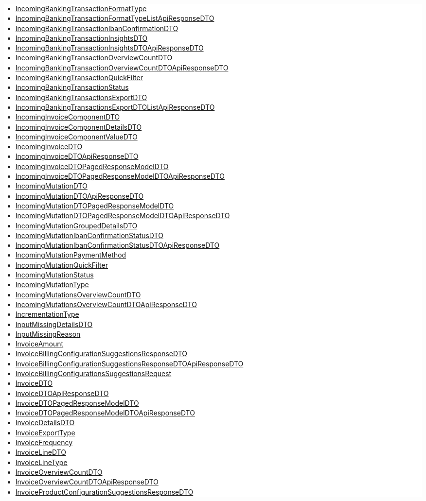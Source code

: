  - [IncomingBankingTransactionFormatType](docs/IncomingBankingTransactionFormatType.md)
 - [IncomingBankingTransactionFormatTypeListApiResponseDTO](docs/IncomingBankingTransactionFormatTypeListApiResponseDTO.md)
 - [IncomingBankingTransactionIbanConfirmationDTO](docs/IncomingBankingTransactionIbanConfirmationDTO.md)
 - [IncomingBankingTransactionInsightsDTO](docs/IncomingBankingTransactionInsightsDTO.md)
 - [IncomingBankingTransactionInsightsDTOApiResponseDTO](docs/IncomingBankingTransactionInsightsDTOApiResponseDTO.md)
 - [IncomingBankingTransactionOverviewCountDTO](docs/IncomingBankingTransactionOverviewCountDTO.md)
 - [IncomingBankingTransactionOverviewCountDTOApiResponseDTO](docs/IncomingBankingTransactionOverviewCountDTOApiResponseDTO.md)
 - [IncomingBankingTransactionQuickFilter](docs/IncomingBankingTransactionQuickFilter.md)
 - [IncomingBankingTransactionStatus](docs/IncomingBankingTransactionStatus.md)
 - [IncomingBankingTransactionsExportDTO](docs/IncomingBankingTransactionsExportDTO.md)
 - [IncomingBankingTransactionsExportDTOListApiResponseDTO](docs/IncomingBankingTransactionsExportDTOListApiResponseDTO.md)
 - [IncomingInvoiceComponentDTO](docs/IncomingInvoiceComponentDTO.md)
 - [IncomingInvoiceComponentDetailsDTO](docs/IncomingInvoiceComponentDetailsDTO.md)
 - [IncomingInvoiceComponentValueDTO](docs/IncomingInvoiceComponentValueDTO.md)
 - [IncomingInvoiceDTO](docs/IncomingInvoiceDTO.md)
 - [IncomingInvoiceDTOApiResponseDTO](docs/IncomingInvoiceDTOApiResponseDTO.md)
 - [IncomingInvoiceDTOPagedResponseModelDTO](docs/IncomingInvoiceDTOPagedResponseModelDTO.md)
 - [IncomingInvoiceDTOPagedResponseModelDTOApiResponseDTO](docs/IncomingInvoiceDTOPagedResponseModelDTOApiResponseDTO.md)
 - [IncomingMutationDTO](docs/IncomingMutationDTO.md)
 - [IncomingMutationDTOApiResponseDTO](docs/IncomingMutationDTOApiResponseDTO.md)
 - [IncomingMutationDTOPagedResponseModelDTO](docs/IncomingMutationDTOPagedResponseModelDTO.md)
 - [IncomingMutationDTOPagedResponseModelDTOApiResponseDTO](docs/IncomingMutationDTOPagedResponseModelDTOApiResponseDTO.md)
 - [IncomingMutationGroupedDetailsDTO](docs/IncomingMutationGroupedDetailsDTO.md)
 - [IncomingMutationIbanConfirmationStatusDTO](docs/IncomingMutationIbanConfirmationStatusDTO.md)
 - [IncomingMutationIbanConfirmationStatusDTOApiResponseDTO](docs/IncomingMutationIbanConfirmationStatusDTOApiResponseDTO.md)
 - [IncomingMutationPaymentMethod](docs/IncomingMutationPaymentMethod.md)
 - [IncomingMutationQuickFilter](docs/IncomingMutationQuickFilter.md)
 - [IncomingMutationStatus](docs/IncomingMutationStatus.md)
 - [IncomingMutationType](docs/IncomingMutationType.md)
 - [IncomingMutationsOverviewCountDTO](docs/IncomingMutationsOverviewCountDTO.md)
 - [IncomingMutationsOverviewCountDTOApiResponseDTO](docs/IncomingMutationsOverviewCountDTOApiResponseDTO.md)
 - [IncrementationType](docs/IncrementationType.md)
 - [InputMissingDetailsDTO](docs/InputMissingDetailsDTO.md)
 - [InputMissingReason](docs/InputMissingReason.md)
 - [InvoiceAmount](docs/InvoiceAmount.md)
 - [InvoiceBillingConfigurationSuggestionsResponseDTO](docs/InvoiceBillingConfigurationSuggestionsResponseDTO.md)
 - [InvoiceBillingConfigurationSuggestionsResponseDTOApiResponseDTO](docs/InvoiceBillingConfigurationSuggestionsResponseDTOApiResponseDTO.md)
 - [InvoiceBillingConfigurationsSuggestionsRequest](docs/InvoiceBillingConfigurationsSuggestionsRequest.md)
 - [InvoiceDTO](docs/InvoiceDTO.md)
 - [InvoiceDTOApiResponseDTO](docs/InvoiceDTOApiResponseDTO.md)
 - [InvoiceDTOPagedResponseModelDTO](docs/InvoiceDTOPagedResponseModelDTO.md)
 - [InvoiceDTOPagedResponseModelDTOApiResponseDTO](docs/InvoiceDTOPagedResponseModelDTOApiResponseDTO.md)
 - [InvoiceDetailsDTO](docs/InvoiceDetailsDTO.md)
 - [InvoiceExportType](docs/InvoiceExportType.md)
 - [InvoiceFrequency](docs/InvoiceFrequency.md)
 - [InvoiceLineDTO](docs/InvoiceLineDTO.md)
 - [InvoiceLineType](docs/InvoiceLineType.md)
 - [InvoiceOverviewCountDTO](docs/InvoiceOverviewCountDTO.md)
 - [InvoiceOverviewCountDTOApiResponseDTO](docs/InvoiceOverviewCountDTOApiResponseDTO.md)
 - [InvoiceProductConfigurationSuggestionsResponseDTO](docs/InvoiceProductConfigurationSuggestionsResponseDTO.md)